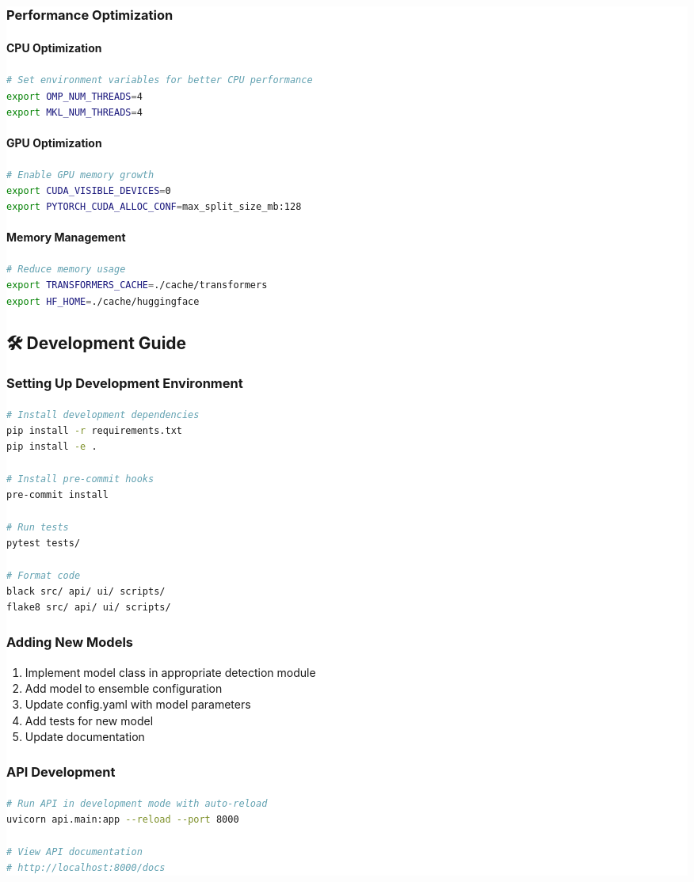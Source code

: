 ### Performance Optimization

#### CPU Optimization
```bash
# Set environment variables for better CPU performance
export OMP_NUM_THREADS=4
export MKL_NUM_THREADS=4
```

#### GPU Optimization
```bash
# Enable GPU memory growth
export CUDA_VISIBLE_DEVICES=0
export PYTORCH_CUDA_ALLOC_CONF=max_split_size_mb:128
```

#### Memory Management
```bash
# Reduce memory usage
export TRANSFORMERS_CACHE=./cache/transformers
export HF_HOME=./cache/huggingface
```

## 🛠️ Development Guide

### Setting Up Development Environment
```bash
# Install development dependencies
pip install -r requirements.txt
pip install -e .

# Install pre-commit hooks
pre-commit install

# Run tests
pytest tests/

# Format code
black src/ api/ ui/ scripts/
flake8 src/ api/ ui/ scripts/
```

### Adding New Models
1. Implement model class in appropriate detection module
2. Add model to ensemble configuration
3. Update config.yaml with model parameters
4. Add tests for new model
5. Update documentation

### API Development
```bash
# Run API in development mode with auto-reload
uvicorn api.main:app --reload --port 8000

# View API documentation
# http://localhost:8000/docs
```
